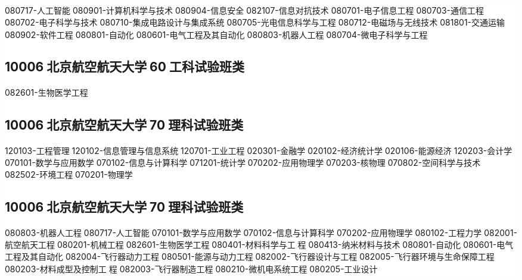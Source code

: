 
080717-人工智能
080901-计算机科学与技术
080904-信息安全
082107-信息对抗技术
080701-电子信息工程
080703-通信工程
080702-电子科学与技术
080710-集成电路设计与集成系统
080705-光电信息科学与工程
080712-电磁场与无线技术
081801-交通运输
080902-软件工程
080801-自动化
080601-电气工程及其自动化
080803-机器人工程
080704-微电子科学与工程
## 10006 北京航空航天大学 60 工科试验班类


082601-生物医学工程
## 10006 北京航空航天大学 70 理科试验班类


120103-工程管理
120102-信息管理与信息系统
120701-工业工程
020301-金融学
020102-经济统计学
020106-能源经济
120203-会计学
070101-数学与应用数学
070102-信息与计算科学
071201-统计学
070202-应用物理学
070203-核物理
070802-空间科学与技术
082502-环境工程
070201-物理学
## 10006 北京航空航天大学 70 理科试验班类


080803-机器人工程
080717-人工智能
070101-数学与应用数学
070102-信息与计算科学
070202-应用物理学
080102-工程力学
082001-航空航天工程
080201-机械工程
082601-生物医学工程
080401-材料科学与工 程
080413-纳米材料与技术
080801-自动化
080601-电气工程及其自动化
082004-飞行器动力工程
080501-能源与动力工程
082002-飞行器设计与工程
082005-飞行器环境与生命保障工程
080203-材料成型及控制工 程
082003-飞行器制造工程
080210-微机电系统工程
080205-工业设计